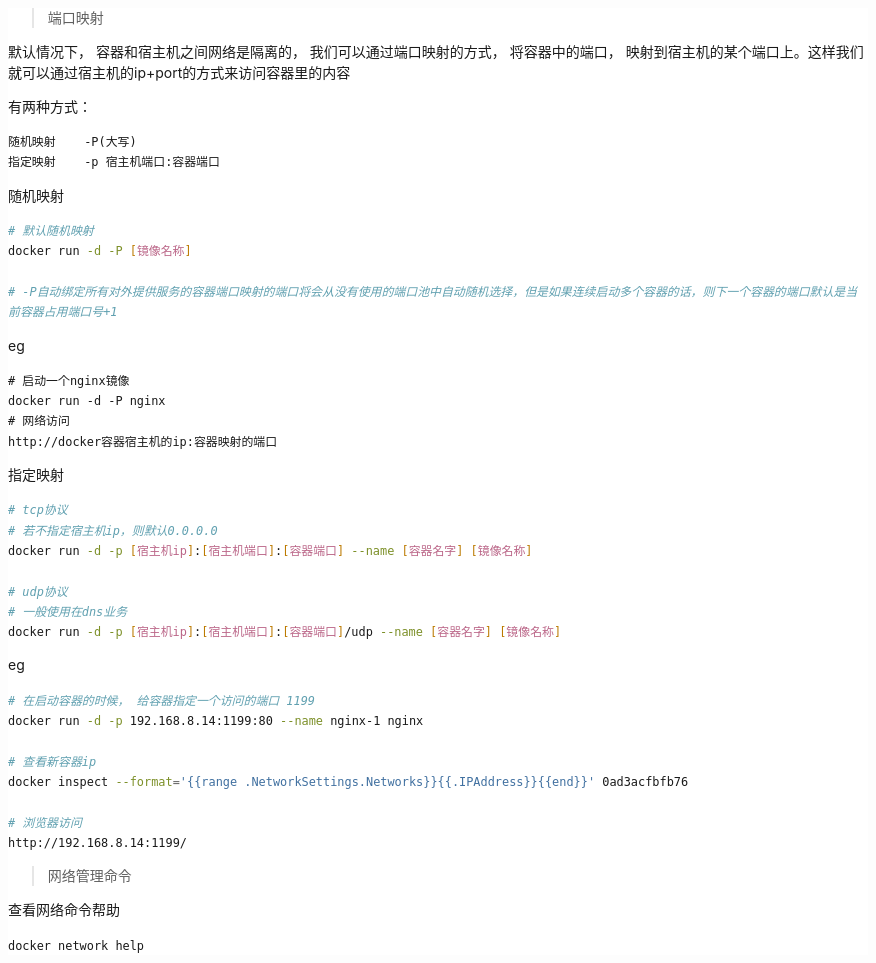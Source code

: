 > 端口映射

默认情况下， 容器和宿主机之间网络是隔离的， 我们可以通过端口映射的方式， 将容器中的端口， 映射到宿主机的某个端口上。这样我们就可以通过宿主机的ip+port的方式来访问容器里的内容

有两种方式：

```
随机映射	-P(大写)
指定映射	-p 宿主机端口:容器端口
```

随机映射

```bash
# 默认随机映射
docker run -d -P [镜像名称]

# -P自动绑定所有对外提供服务的容器端口映射的端口将会从没有使用的端口池中自动随机选择，但是如果连续启动多个容器的话，则下一个容器的端口默认是当前容器占用端口号+1
```

eg

```
# 启动一个nginx镜像
docker run -d -P nginx
# 网络访问
http://docker容器宿主机的ip:容器映射的端口
```

指定映射

```bash
# tcp协议
# 若不指定宿主机ip，则默认0.0.0.0
docker run -d -p [宿主机ip]:[宿主机端口]:[容器端口] --name [容器名字] [镜像名称]

# udp协议
# 一般使用在dns业务
docker run -d -p [宿主机ip]:[宿主机端口]:[容器端口]/udp --name [容器名字] [镜像名称]
```

eg

```bash
# 在启动容器的时候， 给容器指定一个访问的端口 1199
docker run -d -p 192.168.8.14:1199:80 --name nginx-1 nginx

# 查看新容器ip
docker inspect --format='{{range .NetworkSettings.Networks}}{{.IPAddress}}{{end}}' 0ad3acfbfb76

# 浏览器访问
http://192.168.8.14:1199/
```

> 网络管理命令

查看网络命令帮助

```
docker network help
```
